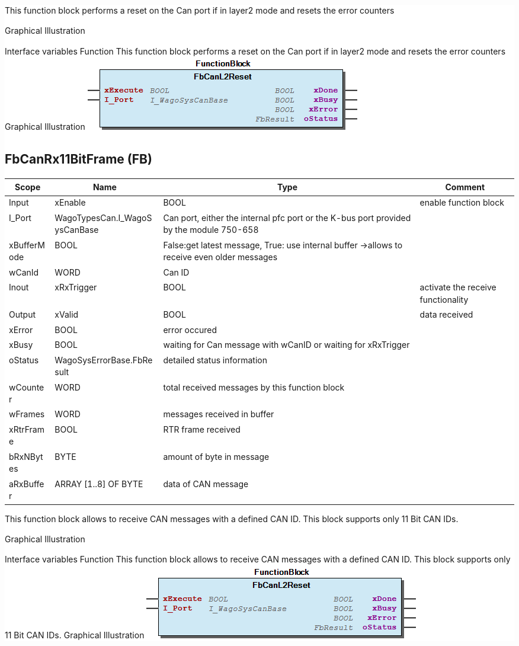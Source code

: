 This function block performs a reset on the Can port if in layer2 mode and resets the error counters

Graphical Illustration

Interface variables Function This function block performs a reset on the Can port if in layer2 mode and resets the error counters Graphical Illustration ![Image](images/wagoappcanlayer2_5328c4b7.png)

## FbCanRx11BitFrame (FB)


| Scope | Name | Type | Comment |
| --- | --- | --- | --- |
| Input | xEnable | BOOL | enable function block |
| I_Port | WagoTypesCan.I_WagoSysCanBase | Can port, either the internal pfc port or the K-bus port provided by the module 750-658 |
| xBufferMode | BOOL | False:get latest message, True: use internal buffer ->allows to receive even older messages |
| wCanId | WORD | Can ID |
| Inout | xRxTrigger | BOOL | activate the receive functionality |
| Output | xValid | BOOL | data received |
| xError | BOOL | error occured |
| xBusy | BOOL | waiting for Can message with wCanID or waiting for xRxTrigger |
| oStatus | WagoSysErrorBase.FbResult | detailed status information |
| wCounter | WORD | total received messages by this function block |
| wFrames | WORD | messages received in buffer |
| xRtrFrame | BOOL | RTR frame received |
| bRxNBytes | BYTE | amount of byte in message |
| aRxBuffer | ARRAY [1..8] OF BYTE | data of CAN message |

This function block allows to receive CAN messages with a defined CAN ID. This block supports only 11 Bit CAN IDs.

Graphical Illustration

Interface variables Function This function block allows to receive CAN messages with a defined CAN ID. This block supports only 11 Bit CAN IDs. Graphical Illustration ![Image](images/wagoappcanlayer2_5328c4b7.png)
